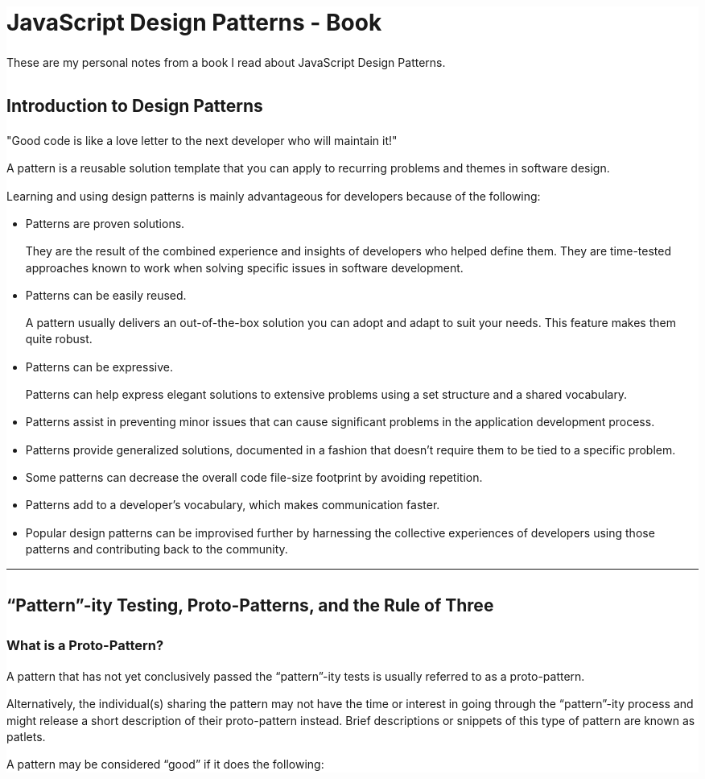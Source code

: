 # JavaScript Design Patterns - Book

These are my personal notes from a book I read about JavaScript Design Patterns.

## Introduction to Design Patterns

"Good code is like a love letter to the next developer who will maintain it!"

A pattern is a reusable solution template that you can apply to recurring problems and themes in software design.

Learning and using design patterns is mainly advantageous for developers because of the following:

- Patterns are proven solutions.

  They are the result of the combined experience and insights of developers who helped define them. They are time-tested approaches known to work when solving specific issues in software development.

- Patterns can be easily reused.

  A pattern usually delivers an out-of-the-box solution you can adopt and adapt to suit your needs. This feature makes them quite robust.

- Patterns can be expressive.

  Patterns can help express elegant solutions to extensive problems using a set structure and a shared vocabulary.

- Patterns assist in preventing minor issues that can cause significant problems in the application development process.

- Patterns provide generalized solutions, documented in a fashion that doesn’t require them to be tied to a specific problem.

- Some patterns can decrease the overall code file-size footprint by avoiding repetition.

- Patterns add to a developer’s vocabulary, which makes communication faster.

- Popular design patterns can be improvised further by harnessing the collective experiences of developers using those patterns and contributing back to the community.

---

## “Pattern”-ity Testing, Proto-Patterns, and the Rule of Three

### What is a Proto-Pattern?

A pattern that has not yet conclusively passed the “pattern”-ity tests is usually referred to as a proto-pattern.

Alternatively, the individual(s) sharing the pattern may not have the time or interest in going through the “pattern”-ity process and might release a short description of their proto-pattern instead. Brief descriptions or snippets of this type of pattern are known as patlets.

A pattern may be considered “good” if it does the following:
